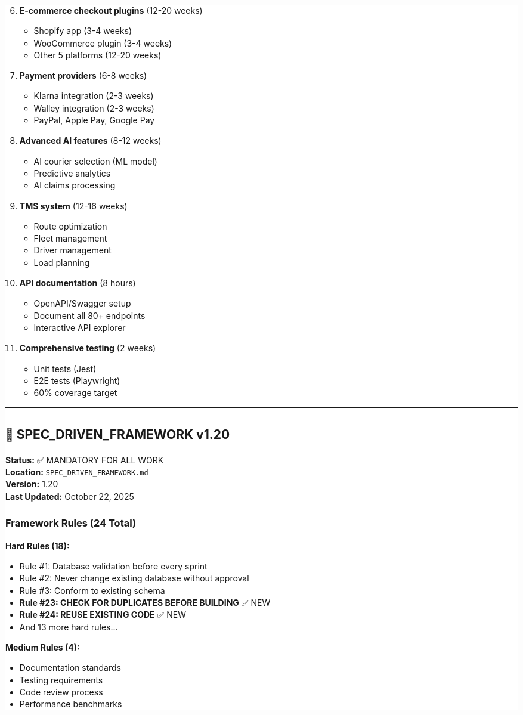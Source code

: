 6. **E-commerce checkout plugins** (12-20 weeks)
   - Shopify app (3-4 weeks)
   - WooCommerce plugin (3-4 weeks)
   - Other 5 platforms (12-20 weeks)

7. **Payment providers** (6-8 weeks)
   - Klarna integration (2-3 weeks)
   - Walley integration (2-3 weeks)
   - PayPal, Apple Pay, Google Pay

8. **Advanced AI features** (8-12 weeks)
   - AI courier selection (ML model)
   - Predictive analytics
   - AI claims processing

9. **TMS system** (12-16 weeks)
   - Route optimization
   - Fleet management
   - Driver management
   - Load planning

10. **API documentation** (8 hours)
    - OpenAPI/Swagger setup
    - Document all 80+ endpoints
    - Interactive API explorer

11. **Comprehensive testing** (2 weeks)
    - Unit tests (Jest)
    - E2E tests (Playwright)
    - 60% coverage target

---

## 🎯 SPEC_DRIVEN_FRAMEWORK v1.20

**Status:** ✅ MANDATORY FOR ALL WORK  
**Location:** `SPEC_DRIVEN_FRAMEWORK.md`  
**Version:** 1.20  
**Last Updated:** October 22, 2025

### Framework Rules (24 Total)

**Hard Rules (18):**
- Rule #1: Database validation before every sprint
- Rule #2: Never change existing database without approval
- Rule #3: Conform to existing schema
- **Rule #23: CHECK FOR DUPLICATES BEFORE BUILDING** ✅ NEW
- **Rule #24: REUSE EXISTING CODE** ✅ NEW
- And 13 more hard rules...

**Medium Rules (4):**
- Documentation standards
- Testing requirements
- Code review process
- Performance benchmarks
